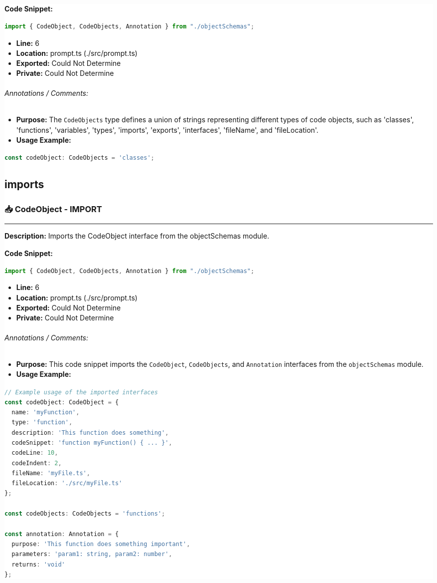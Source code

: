 **Code Snippet:**


```typescript
import { CodeObject, CodeObjects, Annotation } from "./objectSchemas";
```

- **Line:** 6
- **Location:** prompt.ts (./src/prompt.ts)
- **Exported:** Could Not Determine
- **Private:** Could Not Determine
###### Annotations / Comments:
- **Purpose:** The `CodeObjects` type defines a union of strings representing different types of code objects, such as 'classes', 'functions', 'variables', 'types', 'imports', 'exports', 'interfaces', 'fileName', and 'fileLocation'.
- **Usage Example:** 


```typescript
const codeObject: CodeObjects = 'classes';
```

## imports


### 📥 CodeObject - IMPORT
------------------------------------------------------------
**Description:** Imports the CodeObject interface from the objectSchemas module.

**Code Snippet:**


```typescript
import { CodeObject, CodeObjects, Annotation } from "./objectSchemas";
```

- **Line:** 6
- **Location:** prompt.ts (./src/prompt.ts)
- **Exported:** Could Not Determine
- **Private:** Could Not Determine
###### Annotations / Comments:
- **Purpose:** This code snippet imports the `CodeObject`, `CodeObjects`, and `Annotation` interfaces from the `objectSchemas` module.
- **Usage Example:** 


```typescript
// Example usage of the imported interfaces
const codeObject: CodeObject = {
  name: 'myFunction',
  type: 'function',
  description: 'This function does something',
  codeSnippet: 'function myFunction() { ... }',
  codeLine: 10,
  codeIndent: 2,
  fileName: 'myFile.ts',
  fileLocation: './src/myFile.ts'
};

const codeObjects: CodeObjects = 'functions';

const annotation: Annotation = {
  purpose: 'This function does something important',
  parameters: 'param1: string, param2: number',
  returns: 'void'
};
```
